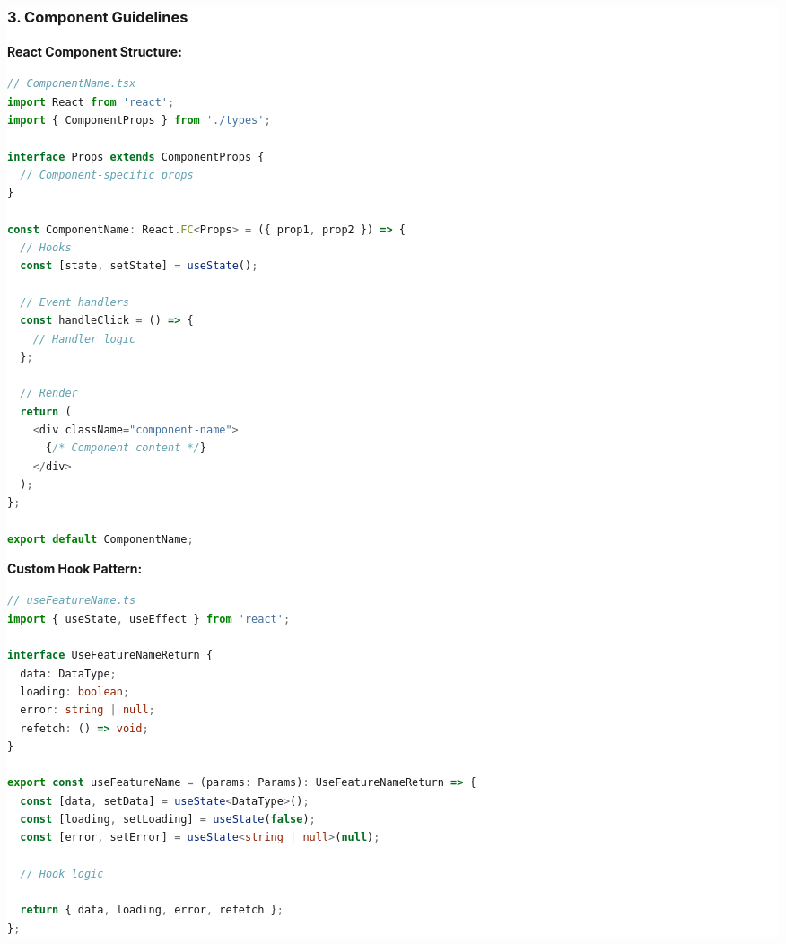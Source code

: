 ### 3. Component Guidelines

**React Component Structure:**
```typescript
// ComponentName.tsx
import React from 'react';
import { ComponentProps } from './types';

interface Props extends ComponentProps {
  // Component-specific props
}

const ComponentName: React.FC<Props> = ({ prop1, prop2 }) => {
  // Hooks
  const [state, setState] = useState();
  
  // Event handlers
  const handleClick = () => {
    // Handler logic
  };
  
  // Render
  return (
    <div className="component-name">
      {/* Component content */}
    </div>
  );
};

export default ComponentName;
```

**Custom Hook Pattern:**
```typescript
// useFeatureName.ts
import { useState, useEffect } from 'react';

interface UseFeatureNameReturn {
  data: DataType;
  loading: boolean;
  error: string | null;
  refetch: () => void;
}

export const useFeatureName = (params: Params): UseFeatureNameReturn => {
  const [data, setData] = useState<DataType>();
  const [loading, setLoading] = useState(false);
  const [error, setError] = useState<string | null>(null);
  
  // Hook logic
  
  return { data, loading, error, refetch };
};
```
